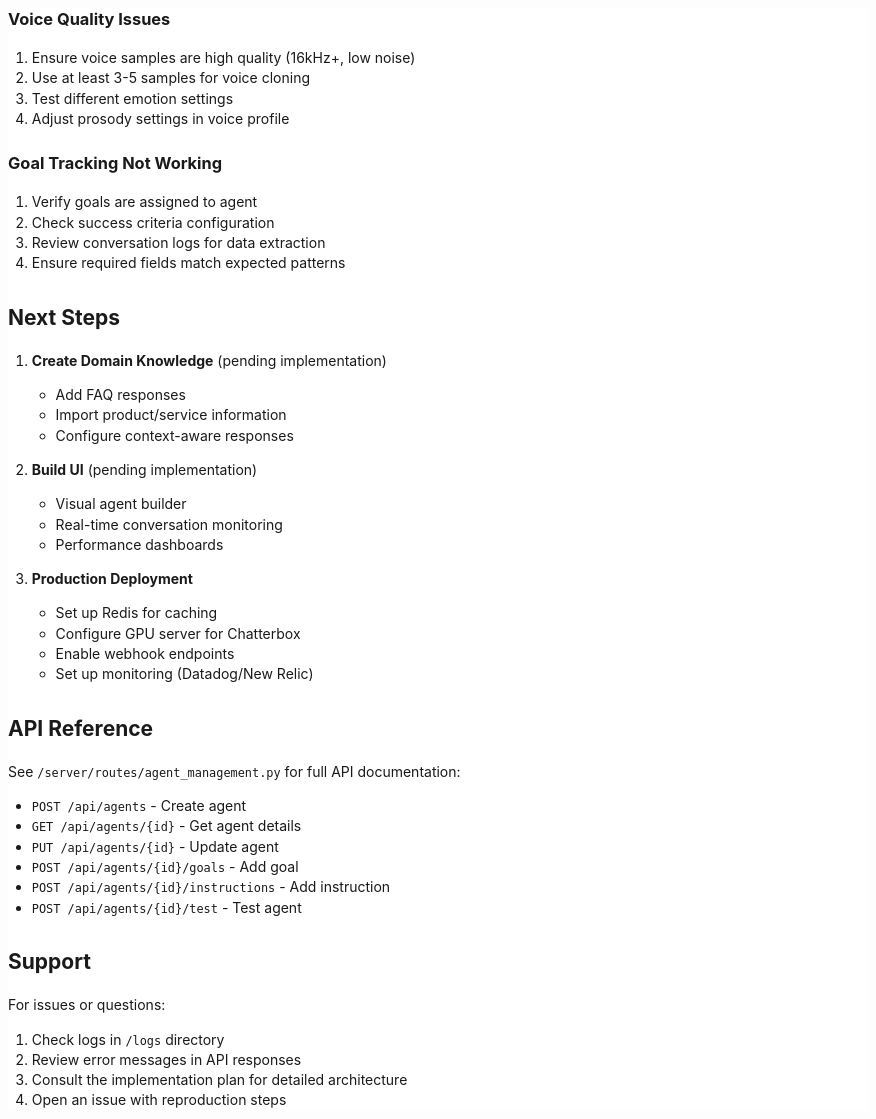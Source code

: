 ### Voice Quality Issues
1. Ensure voice samples are high quality (16kHz+, low noise)
2. Use at least 3-5 samples for voice cloning
3. Test different emotion settings
4. Adjust prosody settings in voice profile

### Goal Tracking Not Working
1. Verify goals are assigned to agent
2. Check success criteria configuration
3. Review conversation logs for data extraction
4. Ensure required fields match expected patterns

## Next Steps

1. **Create Domain Knowledge** (pending implementation)
   - Add FAQ responses
   - Import product/service information
   - Configure context-aware responses

2. **Build UI** (pending implementation)
   - Visual agent builder
   - Real-time conversation monitoring
   - Performance dashboards

3. **Production Deployment**
   - Set up Redis for caching
   - Configure GPU server for Chatterbox
   - Enable webhook endpoints
   - Set up monitoring (Datadog/New Relic)

## API Reference

See `/server/routes/agent_management.py` for full API documentation:
- `POST /api/agents` - Create agent
- `GET /api/agents/{id}` - Get agent details  
- `PUT /api/agents/{id}` - Update agent
- `POST /api/agents/{id}/goals` - Add goal
- `POST /api/agents/{id}/instructions` - Add instruction
- `POST /api/agents/{id}/test` - Test agent

## Support

For issues or questions:
1. Check logs in `/logs` directory
2. Review error messages in API responses
3. Consult the implementation plan for detailed architecture
4. Open an issue with reproduction steps